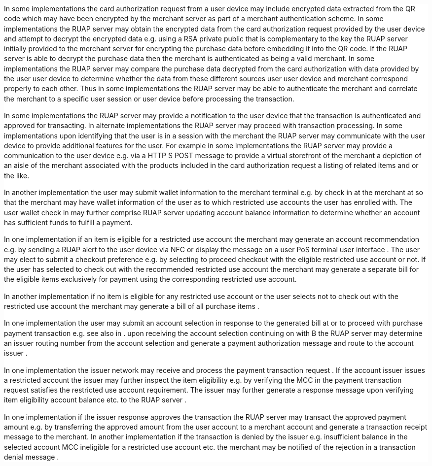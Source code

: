 In some implementations the card authorization request from a user device may include encrypted data extracted from the QR code which may have been encrypted by the merchant server as part of a merchant authentication scheme. In some implementations the RUAP server may obtain the encrypted data from the card authorization request provided by the user device and attempt to decrypt the encrypted data e.g. using a RSA private public that is complementary to the key the RUAP server initially provided to the merchant server for encrypting the purchase data before embedding it into the QR code. If the RUAP server is able to decrypt the purchase data then the merchant is authenticated as being a valid merchant. In some implementations the RUAP server may compare the purchase data decrypted from the card authorization with data provided by the user user device to determine whether the data from these different sources user user device and merchant correspond properly to each other. Thus in some implementations the RUAP server may be able to authenticate the merchant and correlate the merchant to a specific user session or user device before processing the transaction.

In some implementations the RUAP server may provide a notification to the user device that the transaction is authenticated and approved for transacting. In alternate implementations the RUAP server may proceed with transaction processing. In some implementations upon identifying that the user is in a session with the merchant the RUAP server may communicate with the user device to provide additional features for the user. For example in some implementations the RUAP server may provide a communication to the user device e.g. via a HTTP S POST message to provide a virtual storefront of the merchant a depiction of an aisle of the merchant associated with the products included in the card authorization request a listing of related items and or the like.

In another implementation the user may submit wallet information to the merchant terminal e.g. by check in at the merchant at so that the merchant may have wallet information of the user as to which restricted use accounts the user has enrolled with. The user wallet check in may further comprise RUAP server updating account balance information to determine whether an account has sufficient funds to fulfill a payment.

In one implementation if an item is eligible for a restricted use account the merchant may generate an account recommendation e.g. by sending a RUAP alert to the user device via NFC or display the message on a user PoS terminal user interface . The user may elect to submit a checkout preference e.g. by selecting to proceed checkout with the eligible restricted use account or not. If the user has selected to check out with the recommended restricted use account the merchant may generate a separate bill for the eligible items exclusively for payment using the corresponding restricted use account.

In another implementation if no item is eligible for any restricted use account or the user selects not to check out with the restricted use account the merchant may generate a bill of all purchase items .

In one implementation the user may submit an account selection in response to the generated bill at or to proceed with purchase payment transaction e.g. see also in . upon receiving the account selection continuing on with B the RUAP server may determine an issuer routing number from the account selection and generate a payment authorization message and route to the account issuer .

In one implementation the issuer network may receive and process the payment transaction request . If the account issuer issues a restricted account the issuer may further inspect the item eligibility e.g. by verifying the MCC in the payment transaction request satisfies the restricted use account requirement. The issuer may further generate a response message upon verifying item eligibility account balance etc. to the RUAP server .

In one implementation if the issuer response approves the transaction the RUAP server may transact the approved payment amount e.g. by transferring the approved amount from the user account to a merchant account and generate a transaction receipt message to the merchant. In another implementation if the transaction is denied by the issuer e.g. insufficient balance in the selected account MCC ineligible for a restricted use account etc. the merchant may be notified of the rejection in a transaction denial message .

